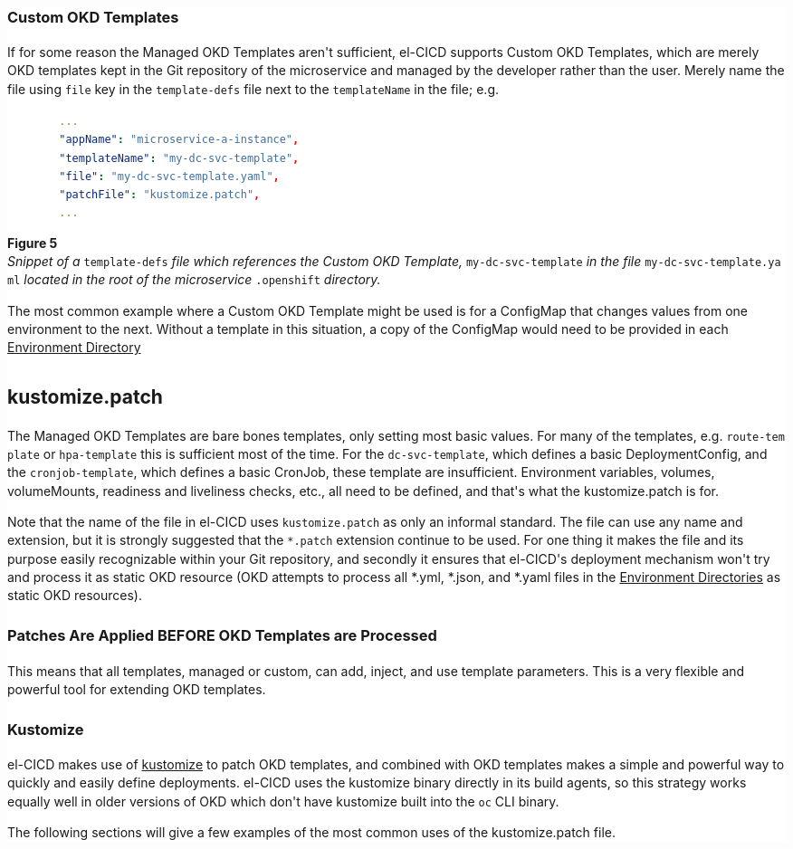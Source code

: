 ### Custom OKD Templates

If for some reason the Managed OKD Templates aren't sufficient, el-CICD supports Custom OKD Templates, which are merely OKD templates kept in the Git repository of the microservice and managed by the developer rather than the user.  Merely name the file using `file` key in the `template-defs` file next to the `templateName` in the file; e.g. 

```yaml
        ...
        "appName": "microservice-a-instance",
        "templateName": "my-dc-svc-template",
        "file": "my-dc-svc-template.yaml",
        "patchFile": "kustomize.patch",
        ...
```

**Figure 5**  
_Snippet of a_ `template-defs` _file which references the Custom OKD Template,_ `my-dc-svc-template` _in the file_ `my-dc-svc-template.yaml` _located in the root of the microservice_ `.openshift` _directory._

The most common example where a Custom OKD Template might be used is for a ConfigMap that changes values from one environment to the next.  Without a template in this situation, a copy of the ConfigMap would need to be provided in each [Environment Directory](#environment-directories)

## kustomize.patch

The Managed OKD Templates are bare bones templates, only setting most basic values.  For many of the templates, e.g. `route-template` or `hpa-template` this is sufficient most of the time.  For the `dc-svc-template`, which defines a basic DeploymentConfig, and the `cronjob-template`, which defines a basic CronJob, these template are insufficient.  Environment variables, volumes, volumeMounts, readiness and liveliness checks, etc., all need to be defined, and that's what the kustomize.patch is for.

Note that the name of the file in el-CICD uses `kustomize.patch` as only an informal standard.  The file can use any name and extension, but it is strongly suggested that the `*.patch` extension continue to be used.  For one thing it makes the file and its purpose easily recognizable within your Git repository, and secondly it ensures that el-CICD's deployment mechanism won't try and process it as static OKD resource (OKD attempts to process all *.yml, *.json, and *.yaml files in the [Environment Directories](#environment-directories) as static OKD resources).

### Patches Are Applied BEFORE OKD Templates are Processed

This means that all templates, managed or custom, can add, inject, and use template parameters.  This is a very flexible and powerful tool for extending OKD templates.

### Kustomize

el-CICD makes use of [kustomize](https://kustomize.io/) to patch OKD templates, and combined with OKD templates makes a simple and powerful way to quickly and easily define deployments.  el-CICD uses the kustomize binary directly in its build agents, so this strategy works equally well in older versions of OKD which don't have kustomize built into the `oc` CLI binary.

The following sections will give a few examples of the most common uses of the kustomize.patch file.
